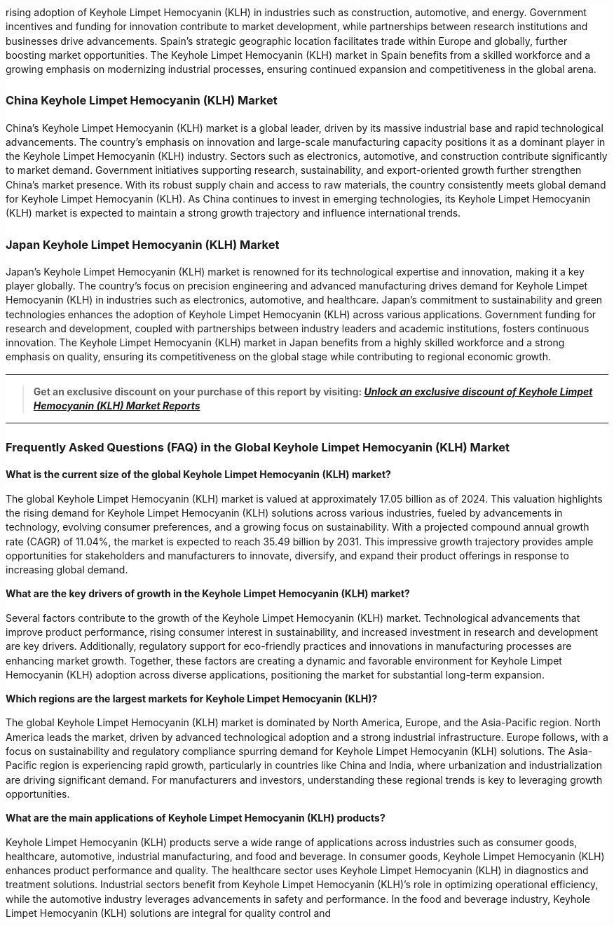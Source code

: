 rising adoption of Keyhole Limpet Hemocyanin (KLH) in industries such as construction, automotive, and energy. Government incentives and funding for innovation contribute to market development, while partnerships between research institutions and businesses drive advancements. Spain&rsquo;s strategic geographic location facilitates trade within Europe and globally, further boosting market opportunities. The Keyhole Limpet Hemocyanin (KLH) market in Spain benefits from a skilled workforce and a growing emphasis on modernizing industrial processes, ensuring continued expansion and competitiveness in the global arena.</p><h3>China Keyhole Limpet Hemocyanin (KLH) Market</h3><p>China&rsquo;s Keyhole Limpet Hemocyanin (KLH) market is a global leader, driven by its massive industrial base and rapid technological advancements. The country&rsquo;s emphasis on innovation and large-scale manufacturing capacity positions it as a dominant player in the Keyhole Limpet Hemocyanin (KLH) industry. Sectors such as electronics, automotive, and construction contribute significantly to market demand. Government initiatives supporting research, sustainability, and export-oriented growth further strengthen China&rsquo;s market presence. With its robust supply chain and access to raw materials, the country consistently meets global demand for Keyhole Limpet Hemocyanin (KLH). As China continues to invest in emerging technologies, its Keyhole Limpet Hemocyanin (KLH) market is expected to maintain a strong growth trajectory and influence international trends.</p><h3>Japan Keyhole Limpet Hemocyanin (KLH) Market</h3><p>Japan&rsquo;s Keyhole Limpet Hemocyanin (KLH) market is renowned for its technological expertise and innovation, making it a key player globally. The country&rsquo;s focus on precision engineering and advanced manufacturing drives demand for Keyhole Limpet Hemocyanin (KLH) in industries such as electronics, automotive, and healthcare. Japan&rsquo;s commitment to sustainability and green technologies enhances the adoption of Keyhole Limpet Hemocyanin (KLH) across various applications. Government funding for research and development, coupled with partnerships between industry leaders and academic institutions, fosters continuous innovation. The Keyhole Limpet Hemocyanin (KLH) market in Japan benefits from a highly skilled workforce and a strong emphasis on quality, ensuring its competitiveness on the global stage while contributing to regional economic growth.</p><hr /><blockquote><p><strong>Get an exclusive discount on your purchase of this report by visiting: <em><a href="://marketresearchpulse.com/ask-for-discount/146535?utm_source=Github&amp;utm_medium=021">Unlock an exclusive discount of Keyhole Limpet Hemocyanin (KLH) Market Reports</a></em>&nbsp;</strong></p></blockquote><hr /><h3>Frequently Asked Questions (FAQ) in the Global Keyhole Limpet Hemocyanin (KLH) Market</h3><p><strong>What is the current size of the global Keyhole Limpet Hemocyanin (KLH) market?</strong></p><p>The global Keyhole Limpet Hemocyanin (KLH) market is valued at approximately 17.05 billion as of 2024. This valuation highlights the rising demand for Keyhole Limpet Hemocyanin (KLH) solutions across various industries, fueled by advancements in technology, evolving consumer preferences, and a growing focus on sustainability. With a projected compound annual growth rate (CAGR) of 11.04%, the market is expected to reach 35.49 billion by 2031. This impressive growth trajectory provides ample opportunities for stakeholders and manufacturers to innovate, diversify, and expand their product offerings in response to increasing global demand.</p><p><strong>What are the key drivers of growth in the Keyhole Limpet Hemocyanin (KLH) market?</strong></p><p>Several factors contribute to the growth of the Keyhole Limpet Hemocyanin (KLH) market. Technological advancements that improve product performance, rising consumer interest in sustainability, and increased investment in research and development are key drivers. Additionally, regulatory support for eco-friendly practices and innovations in manufacturing processes are enhancing market growth. Together, these factors are creating a dynamic and favorable environment for Keyhole Limpet Hemocyanin (KLH) adoption across diverse applications, positioning the market for substantial long-term expansion.</p><p><strong>Which regions are the largest markets for Keyhole Limpet Hemocyanin (KLH)?</strong></p><p>The global Keyhole Limpet Hemocyanin (KLH) market is dominated by North America, Europe, and the Asia-Pacific region. North America leads the market, driven by advanced technological adoption and a strong industrial infrastructure. Europe follows, with a focus on sustainability and regulatory compliance spurring demand for Keyhole Limpet Hemocyanin (KLH) solutions. The Asia-Pacific region is experiencing rapid growth, particularly in countries like China and India, where urbanization and industrialization are driving significant demand. For manufacturers and investors, understanding these regional trends is key to leveraging growth opportunities.</p><p><strong>What are the main applications of Keyhole Limpet Hemocyanin (KLH) products?</strong></p><p>Keyhole Limpet Hemocyanin (KLH) products serve a wide range of applications across industries such as consumer goods, healthcare, automotive, industrial manufacturing, and food and beverage. In consumer goods, Keyhole Limpet Hemocyanin (KLH) enhances product performance and quality. The healthcare sector uses Keyhole Limpet Hemocyanin (KLH) in diagnostics and treatment solutions. Industrial sectors benefit from Keyhole Limpet Hemocyanin (KLH)&rsquo;s role in optimizing operational efficiency, while the automotive industry leverages advancements in safety and performance. In the food and beverage industry, Keyhole Limpet Hemocyanin (KLH) solutions are integral for quality control and